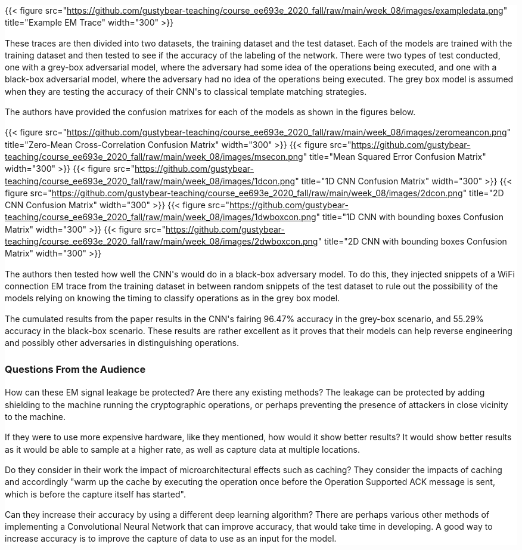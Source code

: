 {{< figure src="https://github.com/gustybear-teaching/course_ee693e_2020_fall/raw/main/week_08/images/exampledata.png" title="Example EM Trace" width="300" >}}

These traces are then divided into two datasets, the training dataset and the test dataset. Each of the models are trained with the training dataset and then tested to see if the accuracy of the labeling of the network. There were two types of test conducted, one with a grey-box adversarial model, where the adversary had some idea of the operations being executed, and one with a black-box adversarial model, where the adversary had no idea of the operations being executed. The grey box model is assumed when they are testing the accuracy of their CNN's to classical template matching strategies.

The authors have provided the confusion matrixes for each of the models as shown in the figures below.

{{< figure src="https://github.com/gustybear-teaching/course_ee693e_2020_fall/raw/main/week_08/images/zeromeancon.png" title="Zero-Mean Cross-Correlation Confusion Matrix" width="300" >}}
{{< figure src="https://github.com/gustybear-teaching/course_ee693e_2020_fall/raw/main/week_08/images/msecon.png" title="Mean Squared Error Confusion Matrix" width="300" >}}
{{< figure src="https://github.com/gustybear-teaching/course_ee693e_2020_fall/raw/main/week_08/images/1dcon.png" title="1D CNN Confusion Matrix" width="300" >}}
{{< figure src="https://github.com/gustybear-teaching/course_ee693e_2020_fall/raw/main/week_08/images/2dcon.png" title="2D CNN Confusion Matrix" width="300" >}}
{{< figure src="https://github.com/gustybear-teaching/course_ee693e_2020_fall/raw/main/week_08/images/1dwboxcon.png" title="1D CNN with bounding boxes Confusion Matrix" width="300" >}}
{{< figure src="https://github.com/gustybear-teaching/course_ee693e_2020_fall/raw/main/week_08/images/2dwboxcon.png" title="2D CNN with bounding boxes Confusion Matrix" width="300" >}}

The authors then tested how well the CNN's would do in a black-box adversary model. To do this, they injected snippets of a WiFi connection EM trace from the training dataset in between random snippets of the test dataset to rule out the possibility of the models relying on knowing the timing to classify operations as in the grey box model.

The cumulated results from the paper results in the CNN's fairing 96.47% accuracy in the grey-box scenario, and 55.29% accuracy in the black-box scenario. These results are rather excellent as it proves that their models can help reverse engineering and possibly other adversaries in distinguishing operations.

### Questions From the Audience
How can these EM signal leakage be protected? Are there any existing methods?
The leakage can be protected by adding shielding to the machine running the cryptographic operations, or perhaps preventing the presence of attackers in close vicinity to the machine.

If they were to use more expensive hardware, like they mentioned, how would it show better results?
It would show better results as it would be able to sample at a higher rate, as well as capture data at multiple locations.

Do they consider in their work the impact of microarchitectural effects such as caching?
They consider the impacts of caching and accordingly "warm up the cache by executing the operation once before the Operation Supported ACK message is sent, which is before the capture itself has started".

Can they increase their accuracy by using a different deep learning algorithm?
There are perhaps various other methods of implementing a Convolutional Neural Network that can improve accuracy, that would take time in developing. A good way to increase accuracy is to improve the capture of data to use as an input for the model.
